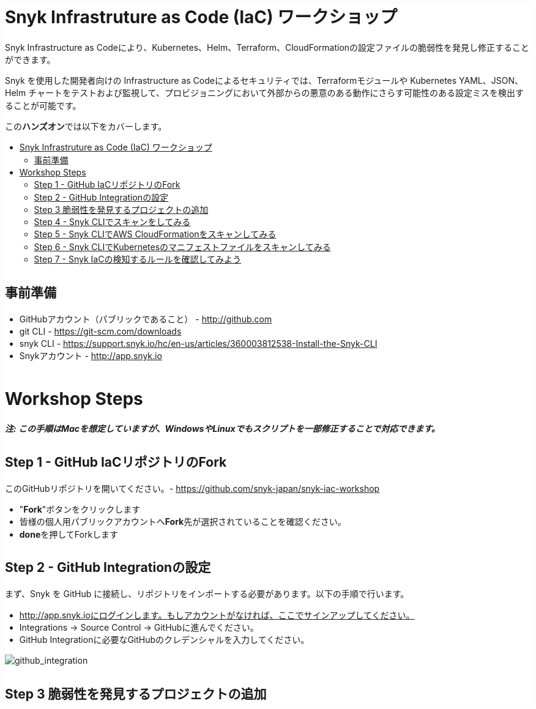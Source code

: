 # Snyk  Infrastruture as Code (IaC) ワークショップ

Snyk Infrastructure as Codeにより、Kubernetes、Helm、Terraform、CloudFormationの設定ファイルの脆弱性を発見し修正することができます。

Snyk を使用した開発者向けの Infrastructure as Codeによるセキュリティでは、Terraformモジュールや Kubernetes YAML、JSON、Helm チャートをテストおよび監視して、プロビジョニングにおいて外部からの悪意のある動作にさらす可能性のある設定ミスを検出することが可能です。

この**ハンズオン**では以下をカバーします。

- [Snyk  Infrastruture as Code (IaC) ワークショップ](#snyk--infrastruture-as-code-iac-ワークショップ)
  - [事前準備](#事前準備)
- [Workshop Steps](#workshop-steps)
  - [Step 1 - GitHub IaCリポジトリのFork](#step-1---github-iacリポジトリのfork)
  - [Step 2 - GitHub Integrationの設定](#step-2---github-integrationの設定)
  - [Step 3 脆弱性を発見するプロジェクトの追加](#step-3-脆弱性を発見するプロジェクトの追加)
  - [Step 4 - Snyk CLIでスキャンをしてみる](#step-4---snyk-cliでスキャンをしてみる)
  - [Step 5 - Snyk CLIでAWS CloudFormationをスキャンしてみる](#step-5---snyk-cliでaws-cloudformationをスキャンしてみる)
  - [Step 6 - Snyk CLIでKubernetesのマニフェストファイルをスキャンしてみる](#step-6---snyk-cliでkubernetesのマニフェストファイルをスキャンしてみる)
  - [Step 7 - Snyk IaCの検知するルールを確認してみよう](#step-7---snyk-iacの検知するルールを確認してみよう)

## 事前準備 

* GitHubアカウント（パブリックであること） - http://github.com
* git CLI - https://git-scm.com/downloads
* snyk CLI - https://support.snyk.io/hc/en-us/articles/360003812538-Install-the-Snyk-CLI
* Snykアカウント - http://app.snyk.io

# Workshop Steps

_**注: この手順はMacを想定していますが、WindowsやLinuxでもスクリプトを一部修正することで対応できます。**_

## Step 1 - GitHub IaCリポジトリのFork

このGitHubリポジトリを開いてください。- https://github.com/snyk-japan/snyk-iac-workshop

* "**Fork**"ボタンをクリックします
* 皆様の個人用パブリックアカウントへ**Fork**先が選択されていることを確認ください。
* **done**を押してForkします

## Step 2 - GitHub Integrationの設定

まず、Snyk を GitHub に接続し、リポジトリをインポートする必要があります。以下の手順で行います。

* http://app.snyk.ioにログインします。もしアカウントがなければ、ここでサインアップしてください。
* Integrations → Source Control → GitHubに進んでください。
* GitHub Integrationに必要なGitHubのクレデンシャルを入力してください。

<img width="1246" alt="github_integration" src="https://user-images.githubusercontent.com/45160975/207768680-195af3ef-0c65-4773-867e-3d1b6648ac3b.png">

## Step 3 脆弱性を発見するプロジェクトの追加
